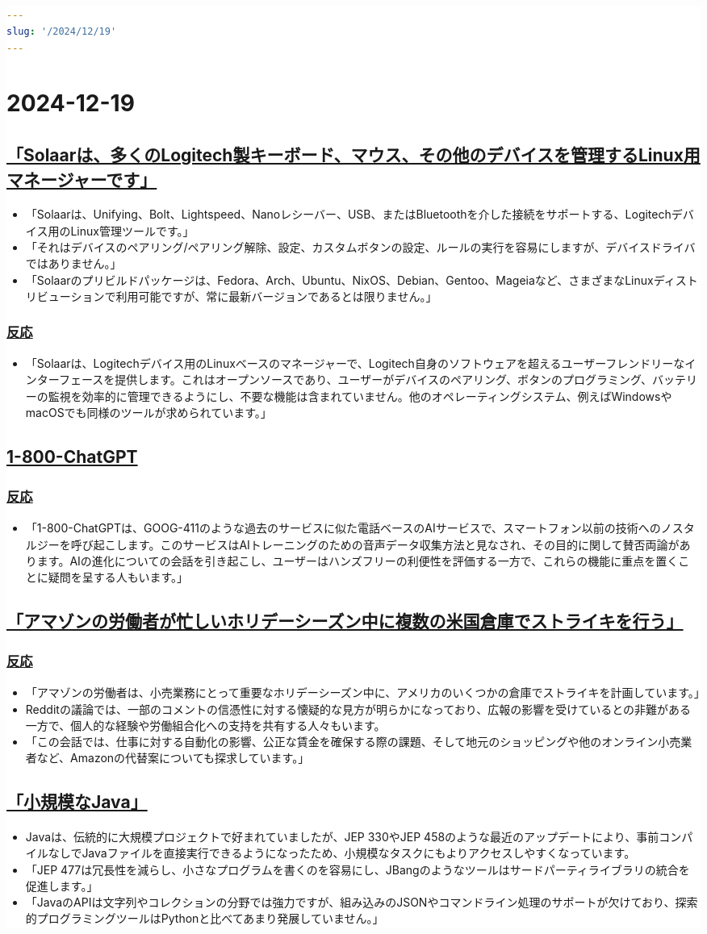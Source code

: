 ```yaml
---
slug: '/2024/12/19'
---
```


# 2024-12-19

## [「Solaarは、多くのLogitech製キーボード、マウス、その他のデバイスを管理するLinux用マネージャーです」](https://github.com/pwr-Solaar/Solaar)

- 「Solaarは、Unifying、Bolt、Lightspeed、Nanoレシーバー、USB、またはBluetoothを介した接続をサポートする、Logitechデバイス用のLinux管理ツールです。」
- 「それはデバイスのペアリング/ペアリング解除、設定、カスタムボタンの設定、ルールの実行を容易にしますが、デバイスドライバではありません。」
- 「Solaarのプリビルドパッケージは、Fedora、Arch、Ubuntu、NixOS、Debian、Gentoo、Mageiaなど、さまざまなLinuxディストリビューションで利用可能ですが、常に最新バージョンであるとは限りません。」

### [反応](https://news.ycombinator.com/item?id=42454359)

- 「Solaarは、Logitechデバイス用のLinuxベースのマネージャーで、Logitech自身のソフトウェアを超えるユーザーフレンドリーなインターフェースを提供します。これはオープンソースであり、ユーザーがデバイスのペアリング、ボタンのプログラミング、バッテリーの監視を効率的に管理できるようにし、不要な機能は含まれていません。他のオペレーティングシステム、例えばWindowsやmacOSでも同様のツールが求められています。」

## [1-800-ChatGPT](https://help.openai.com/en/articles/10193193-1-800-chatgpt-calling-and-messaging-chatgpt-with-your-phone)

### [反応](https://news.ycombinator.com/item?id=42453660)

- 「1-800-ChatGPTは、GOOG-411のような過去のサービスに似た電話ベースのAIサービスで、スマートフォン以前の技術へのノスタルジーを呼び起こします。このサービスはAIトレーニングのための音声データ収集方法と見なされ、その目的に関して賛否両論があります。AIの進化についての会話を引き起こし、ユーザーはハンズフリーの利便性を評価する一方で、これらの機能に重点を置くことに疑問を呈する人もいます。」

## [「アマゾンの労働者が忙しいホリデーシーズン中に複数の米国倉庫でストライキを行う」](https://www.reuters.com/technology/amazon-workers-strike-multiple-us-warehouses-during-busy-holiday-season-2024-12-19/)

### [反応](https://news.ycombinator.com/item?id=42458431)

- 「アマゾンの労働者は、小売業務にとって重要なホリデーシーズン中に、アメリカのいくつかの倉庫でストライキを計画しています。」
- Redditの議論では、一部のコメントの信憑性に対する懐疑的な見方が明らかになっており、広報の影響を受けているとの非難がある一方で、個人的な経験や労働組合化への支持を共有する人々もいます。
- 「この会話では、仕事に対する自動化の影響、公正な賃金を確保する際の課題、そして地元のショッピングや他のオンライン小売業者など、Amazonの代替案についても探求しています。」

## [「小規模なJava」](https://horstmann.com/unblog/2024-12-11/index.html)

- Javaは、伝統的に大規模プロジェクトで好まれていましたが、JEP 330やJEP 458のような最近のアップデートにより、事前コンパイルなしでJavaファイルを直接実行できるようになったため、小規模なタスクにもよりアクセスしやすくなっています。
- 「JEP 477は冗長性を減らし、小さなプログラムを書くのを容易にし、JBangのようなツールはサードパーティライブラリの統合を促進します。」
- 「JavaのAPIは文字列やコレクションの分野では強力ですが、組み込みのJSONやコマンドライン処理のサポートが欠けており、探索的プログラミングツールはPythonと比べてあまり発展していません。」
